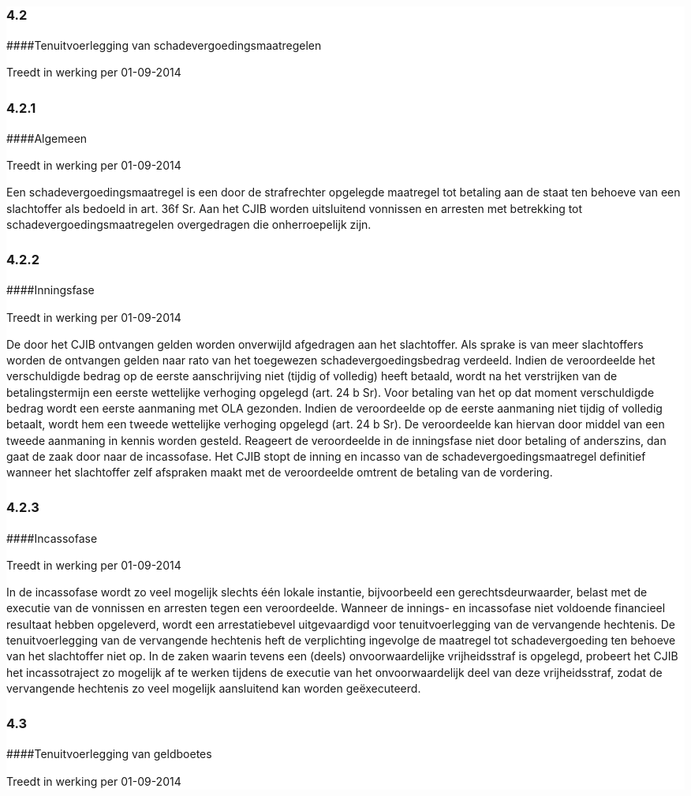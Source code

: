 ### 4.2  

####Tenuitvoerlegging van schadevergoedingsmaatregelen

Treedt in werking per 01-09-2014 

### 4.2.1  

####Algemeen

Treedt in werking per 01-09-2014 

Een schadevergoedingsmaatregel is een door de strafrechter opgelegde maatregel tot betaling aan de staat ten behoeve van een slachtoffer als bedoeld in art. 36f Sr. Aan het CJIB worden uitsluitend vonnissen en arresten met betrekking tot schadevergoedingsmaatregelen overgedragen die onherroepelijk zijn.    
### 4.2.2  

####Inningsfase

Treedt in werking per 01-09-2014 

De door het CJIB ontvangen gelden worden onverwijld afgedragen aan het slachtoffer. Als sprake is van meer slachtoffers worden de ontvangen gelden naar rato van het toegewezen schadevergoedingsbedrag verdeeld. Indien de veroordeelde het verschuldigde bedrag op de eerste aanschrijving niet (tijdig of volledig) heeft betaald, wordt na het verstrijken van de betalingstermijn een eerste wettelijke verhoging opgelegd (art. 24 b Sr). Voor betaling van het op dat moment verschuldigde bedrag wordt een eerste aanmaning met OLA gezonden. Indien de veroordeelde op de eerste aanmaning niet tijdig of volledig betaalt, wordt hem een tweede wettelijke verhoging opgelegd (art. 24 b Sr). De veroordeelde kan hiervan door middel van een tweede aanmaning in kennis worden gesteld. Reageert de veroordeelde in de inningsfase niet door betaling of anderszins, dan gaat de zaak door naar de incassofase. Het CJIB stopt de inning en incasso van de schadevergoedingsmaatregel definitief wanneer het slachtoffer zelf afspraken maakt met de veroordeelde omtrent de betaling van de vordering.    
### 4.2.3  

####Incassofase

Treedt in werking per 01-09-2014 

In de incassofase wordt zo veel mogelijk slechts één lokale instantie, bijvoorbeeld een gerechtsdeurwaarder, belast met de executie van de vonnissen en arresten tegen een veroordeelde. Wanneer de innings- en incassofase niet voldoende financieel resultaat hebben opgeleverd, wordt een arrestatiebevel uitgevaardigd voor tenuitvoerlegging van de vervangende hechtenis. De tenuitvoerlegging van de vervangende hechtenis heft de verplichting ingevolge de maatregel tot schadevergoeding ten behoeve van het slachtoffer niet op. In de zaken waarin tevens een (deels) onvoorwaardelijke vrijheidsstraf is opgelegd, probeert het CJIB het incassotraject zo mogelijk af te werken tijdens de executie van het onvoorwaardelijk deel van deze vrijheidsstraf, zodat de vervangende hechtenis zo veel mogelijk aansluitend kan worden geëxecuteerd.     
### 4.3  

####Tenuitvoerlegging van geldboetes

Treedt in werking per 01-09-2014 
